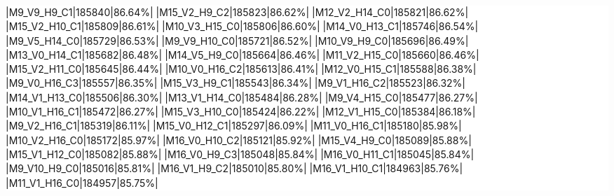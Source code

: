 |M9_V9_H9_C1|185840|86.64%|
|M15_V2_H9_C2|185823|86.62%|
|M12_V2_H14_C0|185821|86.62%|
|M15_V2_H10_C1|185809|86.61%|
|M10_V3_H15_C0|185806|86.60%|
|M14_V0_H13_C1|185746|86.54%|
|M9_V5_H14_C0|185729|86.53%|
|M9_V9_H10_C0|185721|86.52%|
|M10_V9_H9_C0|185696|86.49%|
|M13_V0_H14_C1|185682|86.48%|
|M14_V5_H9_C0|185664|86.46%|
|M11_V2_H15_C0|185660|86.46%|
|M15_V2_H11_C0|185645|86.44%|
|M10_V0_H16_C2|185613|86.41%|
|M12_V0_H15_C1|185588|86.38%|
|M9_V0_H16_C3|185557|86.35%|
|M15_V3_H9_C1|185543|86.34%|
|M9_V1_H16_C2|185523|86.32%|
|M14_V1_H13_C0|185506|86.30%|
|M13_V1_H14_C0|185484|86.28%|
|M9_V4_H15_C0|185477|86.27%|
|M10_V1_H16_C1|185472|86.27%|
|M15_V3_H10_C0|185424|86.22%|
|M12_V1_H15_C0|185384|86.18%|
|M9_V2_H16_C1|185319|86.11%|
|M15_V0_H12_C1|185297|86.09%|
|M11_V0_H16_C1|185180|85.98%|
|M10_V2_H16_C0|185172|85.97%|
|M16_V0_H10_C2|185121|85.92%|
|M15_V4_H9_C0|185089|85.88%|
|M15_V1_H12_C0|185082|85.88%|
|M16_V0_H9_C3|185048|85.84%|
|M16_V0_H11_C1|185045|85.84%|
|M9_V10_H9_C0|185016|85.81%|
|M16_V1_H9_C2|185010|85.80%|
|M16_V1_H10_C1|184963|85.76%|
|M11_V1_H16_C0|184957|85.75%|